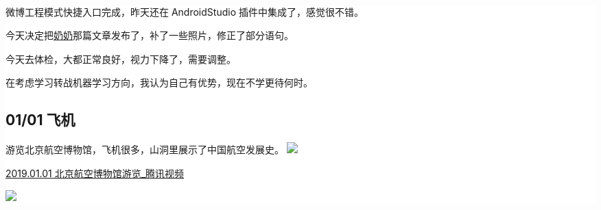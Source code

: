 微博工程模式快捷入口完成，昨天还在 AndroidStudio 插件中集成了，感觉很不错。

今天决定把[奶奶](/2018/08/08/my-grandma.html)那篇文章发布了，补了一些照片，修正了部分语句。

今天去体检，大都正常良好，视力下降了，需要调整。

在考虑学习转战机器学习方向，我认为自己有优势，现在不学更待何时。

## 01/01 飞机

游览北京航空博物馆，飞机很多，山洞里展示了中国航空发展史。
![](https://cdn.nlark.com/yuque/0/2019/jpeg/159409/1564365016629-4e1df964-251a-45d9-a095-f3e0e3b6e404.jpeg#align=left&display=inline&height=3016&originHeight=3016&originWidth=4032&size=0&status=done&width=4032)

[2019.01.01 北京航空博物馆游览_腾讯视频](https://v.qq.com/x/page/i0821qu9guc.html)

![](https://cdn.nlark.com/yuque/0/2019/jpeg/159409/1564365016615-40be20c8-f5cd-40a9-9c86-b19061837feb.jpeg#align=left&display=inline&height=4032&originHeight=4032&originWidth=3016&size=0&status=done&width=3016)


